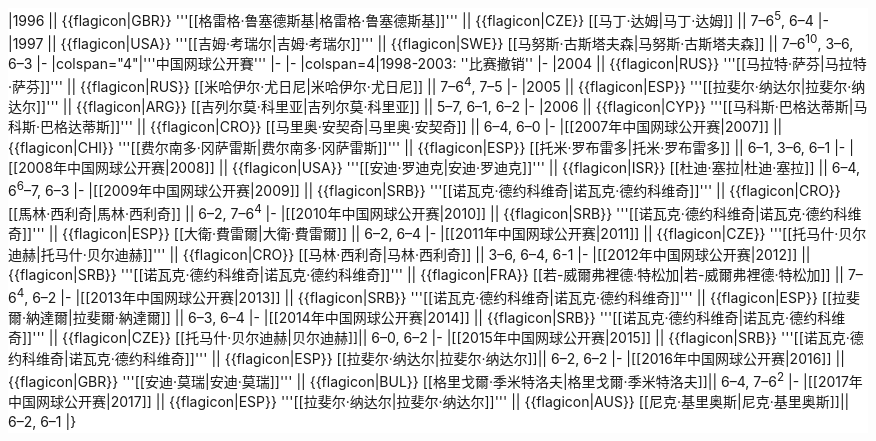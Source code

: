 |1996 || {{flagicon|GBR}} '''[[格雷格·鲁塞德斯基|格雷格·鲁塞德斯基]]''' || {{flagicon|CZE}} [[马丁·达姆|马丁·达姆]] || 7–6<sup>5</sup>, 6–4
|-
|1997 || {{flagicon|USA}} '''[[吉姆·考瑞尔|吉姆·考瑞尔]]''' || {{flagicon|SWE}} [[马努斯·古斯塔夫森|马努斯·古斯塔夫森]] || 7–6<sup>10</sup>, 3–6, 6–3
|- 
|colspan="4"|'''中国网球公开賽'''
|- 
|- |colspan=4|1998-2003: ''比赛撤销''
|-
|2004 || {{flagicon|RUS}} '''[[马拉特·萨芬|马拉特·萨芬]]''' || {{flagicon|RUS}} [[米哈伊尔·尤日尼|米哈伊尔·尤日尼]] || 7–6<sup>4</sup>, 7–5
|-
|2005 || {{flagicon|ESP}} '''[[拉斐尔·纳达尔|拉斐尔·纳达尔]]''' || {{flagicon|ARG}} [[吉列尔莫·科里亚|吉列尔莫·科里亚]] || 5–7, 6–1, 6–2
|-
|2006 || {{flagicon|CYP}} '''[[马科斯·巴格达蒂斯|马科斯·巴格达蒂斯]]''' || {{flagicon|CRO}} [[马里奥·安契奇|马里奥·安契奇]] || 6–4, 6–0
|-
|[[2007年中国网球公开赛|2007]] || {{flagicon|CHI}} '''[[费尔南多·冈萨雷斯|费尔南多·冈萨雷斯]]''' || {{flagicon|ESP}} [[托米·罗布雷多|托米·罗布雷多]] || 6–1, 3–6, 6–1
|-
|[[2008年中国网球公开赛|2008]] || {{flagicon|USA}} '''[[安迪·罗迪克|安迪·罗迪克]]''' || {{flagicon|ISR}} [[杜迪·塞拉|杜迪·塞拉]] || 6–4, 6<sup>6</sup>–7, 6–3
|-
|[[2009年中国网球公开赛|2009]] || {{flagicon|SRB}} '''[[诺瓦克·德约科维奇|诺瓦克·德约科维奇]]''' || {{flagicon|CRO}} [[馬林·西利奇|馬林·西利奇]] || 6–2, 7–6<sup>4</sup>
|-
|[[2010年中国网球公开赛|2010]] || {{flagicon|SRB}} '''[[诺瓦克·德约科维奇|诺瓦克·德约科维奇]]''' || {{flagicon|ESP}} [[大衛·費雷爾|大衛·費雷爾]] || 6–2, 6–4
|-
|[[2011年中国网球公开赛|2011]] || {{flagicon|CZE}} '''[[托马什·贝尔迪赫|托马什·贝尔迪赫]]''' || {{flagicon|CRO}} [[马林·西利奇|马林·西利奇]] || 3–6, 6–4, 6-1
|-
|[[2012年中国网球公开赛|2012]] || {{flagicon|SRB}} '''[[诺瓦克·德约科维奇|诺瓦克·德约科维奇]]''' || {{flagicon|FRA}} [[若-威爾弗裡德·特松加|若-威爾弗裡德·特松加]] || 7–6<sup>4</sup>, 6–2
|-
|[[2013年中国网球公开赛|2013]] || {{flagicon|SRB}} '''[[诺瓦克·德约科维奇|诺瓦克·德约科维奇]]''' || {{flagicon|ESP}} [[拉斐爾·納達爾|拉斐爾·納達爾]] || 6–3, 6–4
|-
|[[2014年中国网球公开赛|2014]] || {{flagicon|SRB}} '''[[诺瓦克·德约科维奇|诺瓦克·德约科维奇]]''' || {{flagicon|CZE}} [[托马什·贝尔迪赫|贝尔迪赫]]|| 6–0, 6–2
|-
|[[2015年中国网球公开赛|2015]] || {{flagicon|SRB}} '''[[诺瓦克·德约科维奇|诺瓦克·德约科维奇]]''' || {{flagicon|ESP}} [[拉斐尔·纳达尔|拉斐尔·纳达尔]]|| 6–2, 6–2
|-
|[[2016年中国网球公开赛|2016]] || {{flagicon|GBR}} '''[[安迪·莫瑞|安迪·莫瑞]]''' || {{flagicon|BUL}} [[格里戈爾·季米特洛夫|格里戈爾·季米特洛夫]]|| 6–4, 7–6<sup>2</sup>
|-
|[[2017年中国网球公开赛|2017]] || {{flagicon|ESP}} '''[[拉斐尔·纳达尔|拉斐尔·纳达尔]]''' || {{flagicon|AUS}} [[尼克·基里奥斯|尼克·基里奥斯]]|| 6–2, 6–1
|}
